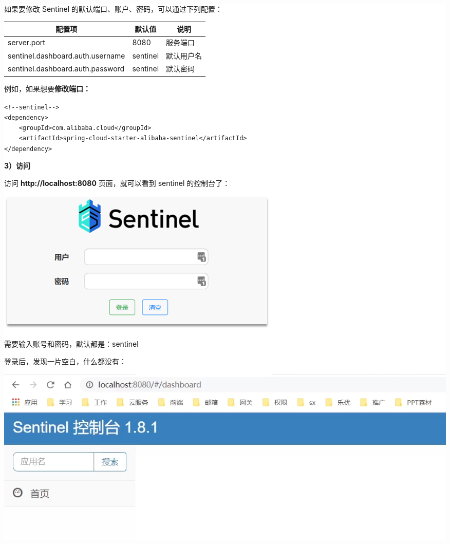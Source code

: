 如果要修改 Sentinel 的默认端口、账户、密码，可以通过下列配置：

<table><thead><tr><th><strong>配置项</strong></th><th><strong>默认值</strong></th><th><strong>说明</strong></th></tr></thead><tbody><tr><td>server.port</td><td>8080</td><td>服务端口</td></tr><tr><td>sentinel.dashboard.auth.username</td><td>sentinel</td><td>默认用户名</td></tr><tr><td>sentinel.dashboard.auth.password</td><td>sentinel</td><td>默认密码</td></tr></tbody></table>

例如，如果想要**修改端口：**

```
<!--sentinel-->
<dependency>
    <groupId>com.alibaba.cloud</groupId> 
    <artifactId>spring-cloud-starter-alibaba-sentinel</artifactId>
</dependency>
```

**3）访问**

访问 **http://localhost:8080** 页面，就可以看到 sentinel 的控制台了：

![](<assets/1740016772976.png>)

需要输入账号和密码，默认都是：sentinel

登录后，发现一片空白，什么都没有：

![](<assets/1740016773184.png>)
